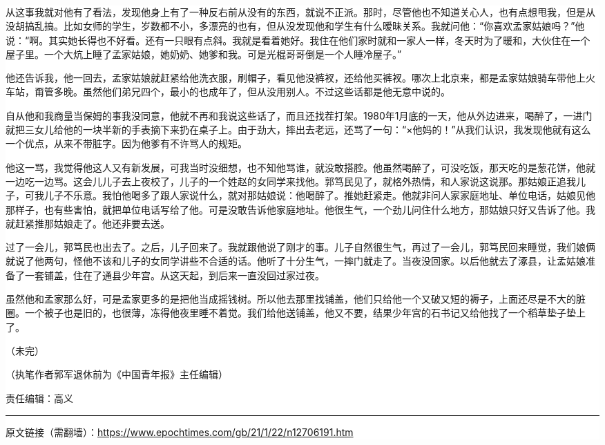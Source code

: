  <p>
  从这事我就对他有了看法，发现他身上有了一种反右前从没有的东西，就说不正派。那时，尽管他也不知道关心人，也有点想甩我，但是从没胡搞乱搞。比如女师的学生，岁数都不小，多漂亮的也有，但从没发现他和学生有什么暧昧关系。我就问他：“你喜欢孟家姑娘吗？”他说：“啊。其实她长得也不好看。还有一只眼有点斜。我就是看着她好。我住在他们家时就和一家人一样，冬天时为了暖和，大伙住在一个屋子里。一个大炕上睡了孟家姑娘，她奶奶、她爹和我。可是光棍哥哥倒是一个人睡冷屋子。”
 </p>
 <p>
  他还告诉我，他一回去，孟家姑娘就赶紧给他洗衣服，刷帽子，看见他没裤衩，还给他买裤衩。哪次上北京来，都是孟家姑娘骑车带他上火车站，甭管多晚。虽然他们弟兄四个，最小的也成年了，但从没用别人。不过这些话都是他无意中说的。
 </p>
 <p>
  自从他和我商量当保姆的事我没同意，他就不再和我说这些话了，而且还找茬打架。1980年1月底的一天，他从外边进来，喝醉了，一进门就把三女儿给他的一块半新的手表摘下来扔在桌子上。由于劲大，摔出去老远，还骂了一句：“×他妈的！”从我们认识，我发现他就有这么一个优点，从来不带脏字。因为他爹有不许骂人的规矩。
 </p>
 <p>
  他这一骂，我觉得他这人又有新发展，可我当时没细想，也不知他骂谁，就没敢搭腔。他虽然喝醉了，可没吃饭，那天吃的是葱花饼，他就一边吃一边骂。这会儿儿子去上夜校了，儿子的一个姓赵的女同学来找他。郭笃民见了，就格外热情，和人家说这说那。那姑娘正追我儿子，可我儿子不乐意。我怕他喝多了跟人家说什么，就对那姑娘说：他喝醉了。推她赶紧走。他就非问人家家庭地址、单位电话，姑娘见他那样子，也有些害怕，就把单位电话写给了他。可是没敢告诉他家庭地址。他很生气，一个劲儿问住什么地方，那姑娘只好又告诉了他。我就赶紧推那姑娘走了。他还非要去送。
 </p>
 <p>
  过了一会儿，郭笃民也出去了。之后，儿子回来了。我就跟他说了刚才的事。儿子自然很生气，再过了一会儿，郭笃民回来睡觉，我们娘俩就说了他两句，怪他不该和儿子的女同学讲些不合适的话。他听了十分生气，一摔门就走了。当夜没回家。以后他就去了涿县，让孟姑娘准备了一套铺盖，住在了通县少年宫。从这天起，到后来一直没回过家过夜。
 </p>
 <p>
  虽然他和孟家那么好，可是孟家更多的是把他当成摇钱树。所以他去那里找铺盖，他们只给他一个又破又短的褥子，上面还尽是不大的脏圈。一个被子也是旧的，也很薄，冻得他夜里睡不着觉。我们给他送铺盖，他又不要，结果少年宫的石书记又给他找了一个稻草垫子垫上了。
 </p>
 <p class="p1">
  （未完）
 </p>
 <p class="p1">
  （执笔作者郭军退休前为《中国青年报》主任编辑）
 </p>
 <p class="p1">
  责任编辑：高义
 </p>
 
 <div id="below_article_ad">
 </div>
</div>


---

原文链接（需翻墙）：https://www.epochtimes.com/gb/21/1/22/n12706191.htm